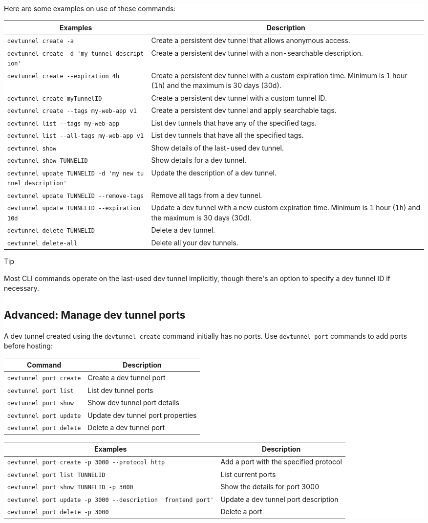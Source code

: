 Here are some examples on use of these commands:

| Examples     | Description                                                       |
|-------------------------------------------------------------|----------------------------------|
| `devtunnel create -a`     | Create a persistent dev tunnel that allows anonymous access. |
| `devtunnel create -d 'my tunnel description'`     | Create a persistent dev tunnel with a non-searchable description. |
| `devtunnel create --expiration 4h`     | Create a persistent dev tunnel with a custom expiration time. Minimum is 1 hour (1h) and the maximum is 30 days (30d). |
| `devtunnel create myTunnelID`     | Create a persistent dev tunnel with a custom tunnel ID. |
| `devtunnel create --tags my-web-app v1`     | Create a persistent dev tunnel and apply searchable tags. |
| `devtunnel list --tags my-web-app`     | List dev tunnels that have any of the specified tags. |
| `devtunnel list --all-tags my-web-app v1`     | List dev tunnels that have all the specified tags. |
| `devtunnel show`     | Show details of the last-used dev tunnel. |
| `devtunnel show TUNNELID`     | Show details for a dev tunnel. |
| `devtunnel update TUNNELID -d 'my new tunnel description'`     | Update the description of a dev tunnel. |
| `devtunnel update TUNNELID --remove-tags`     | Remove all tags from a dev tunnel. |
| `devtunnel update TUNNELID --expiration 10d`     | Update a dev tunnel with a new custom expiration time. Minimum is 1 hour (1h) and the maximum is 30 days (30d). |
| `devtunnel delete TUNNELID`     | Delete a dev tunnel. |
| `devtunnel delete-all`     | Delete all your dev tunnels. |

> [!TIP]
> Most CLI commands operate on the last-used dev tunnel implicitly, though there's an option to specify a dev tunnel ID if necessary.

## Advanced: Manage dev tunnel ports

A dev tunnel created using the `devtunnel create` command initially has no ports. Use `devtunnel port` commands to add ports before hosting:

| Command     | Description                                                       |
|-------------------|-------------------------------------------------------------------|
| `devtunnel port create`     | Create a dev tunnel port |
| `devtunnel port list`     | List dev tunnel ports |
| `devtunnel port show`     | Show dev tunnel port details |
| `devtunnel port update`     | Update dev tunnel port properties |
| `devtunnel port delete`     | Delete a dev tunnel port |

| Examples                                      | Description                            |
|-----------------------------------------------------|----------------------------------------|
| `devtunnel port create -p 3000 --protocol http` | Add a port with the specified protocol |
| `devtunnel port list TUNNELID`                               | List current ports                     |
| `devtunnel port show TUNNELID -p 3000`                               | Show the details for port 3000                     |
| `devtunnel port update -p 3000 --description 'frontend port'` | Update a dev tunnel port description |
| `devtunnel port delete -p 3000`                     | Delete a port                          |
